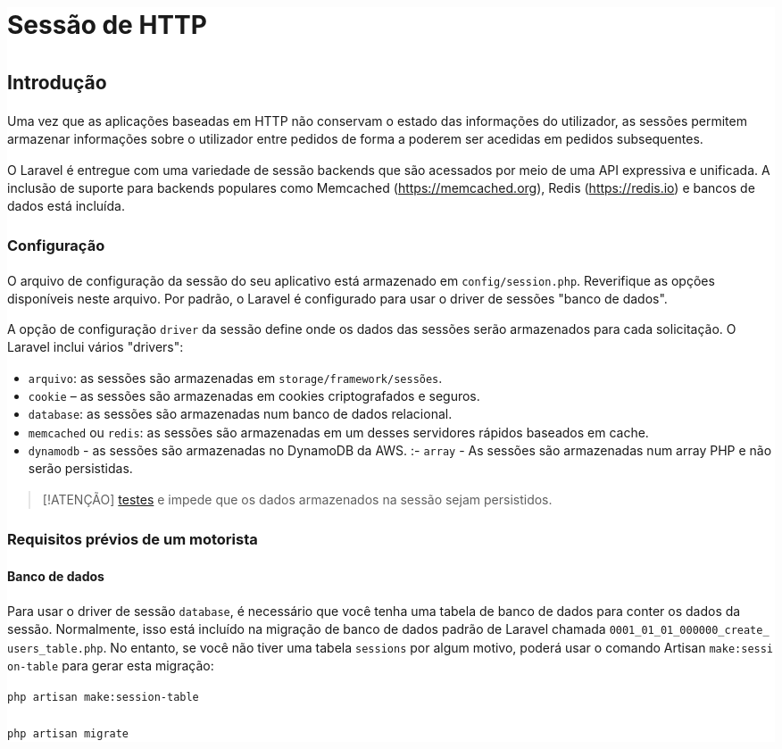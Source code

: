 # Sessão de HTTP

<a name="introduction"></a>
## Introdução

 Uma vez que as aplicações baseadas em HTTP não conservam o estado das informações do utilizador, as sessões permitem armazenar informações sobre o utilizador entre pedidos de forma a poderem ser acedidas em pedidos subsequentes.

 O Laravel é entregue com uma variedade de sessão backends que são acessados por meio de uma API expressiva e unificada. A inclusão de suporte para backends populares como Memcached (https://memcached.org), Redis (https://redis.io) e bancos de dados está incluída.

<a name="configuration"></a>
### Configuração

 O arquivo de configuração da sessão do seu aplicativo está armazenado em `config/session.php`. Reverifique as opções disponíveis neste arquivo. Por padrão, o Laravel é configurado para usar o driver de sessões "banco de dados".

 A opção de configuração `driver` da sessão define onde os dados das sessões serão armazenados para cada solicitação. O Laravel inclui vários "drivers":

<div class="content-list" markdown="1">

 - `arquivo`: as sessões são armazenadas em `storage/framework/sessões`.
 - ``cookie`` – as sessões são armazenadas em cookies criptografados e seguros.
 - `database`: as sessões são armazenadas num banco de dados relacional.
 - `memcached` ou `redis`: as sessões são armazenadas em um desses servidores rápidos baseados em cache.
 - `dynamodb` - as sessões são armazenadas no DynamoDB da AWS.
 :- `array` - As sessões são armazenadas num array PHP e não serão persistidas.

</div>

 > [!ATENÇÃO]
 [testes](/docs/testing) e impede que os dados armazenados na sessão sejam persistidos.

<a name="driver-prerequisites"></a>
### Requisitos prévios de um motorista

<a name="database"></a>
#### Banco de dados

 Para usar o driver de sessão `database`, é necessário que você tenha uma tabela de banco de dados para conter os dados da sessão. Normalmente, isso está incluído na migração de banco de dados padrão de Laravel chamada `0001_01_01_000000_create_users_table.php`. No entanto, se você não tiver uma tabela `sessions` por algum motivo, poderá usar o comando Artisan `make:session-table` para gerar esta migração:

```shell
php artisan make:session-table

php artisan migrate
```
